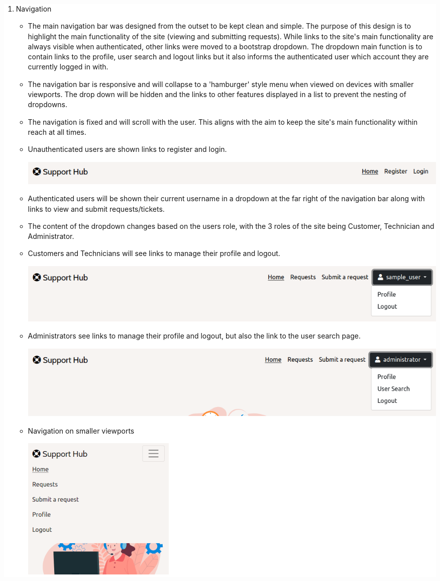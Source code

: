 1. Navigation

    - The main navigation bar was designed from the outset to be kept clean and simple. The purpose of this design is to highlight the main functionality of the site (viewing and submitting requests). While links to the site's main functionality are always visible when authenticated, other links were moved to a bootstrap dropdown. The dropdown main function is to contain links to the profile, user search and logout links but it also informs the authenticated user which account they are currently logged in with.

    - The navigation bar is responsive and will collapse to a 'hamburger' style menu when viewed on devices with smaller viewports. The drop down will be hidden and the links to other features displayed in a list to prevent the nesting of dropdowns.

    - The navigation is fixed and will scroll with the user. This aligns with the aim to keep the site's main functionality within reach at all times.

    - Unauthenticated users are shown links to register and login.

        ![NavBar - unauthenticated.png](docs/features/features-nav-not-authenticated.png)

    - Authenticated users will be shown their current username in a dropdown at the far right of the navigation bar along with links to view and submit requests/tickets.
    - The content of the dropdown changes based on the users role, with the 3 roles of the site being Customer, Technician and Administrator.
    - Customers and Technicians will see links to manage their profile and logout.

        ![NavBar customer and technician](docs/features/features-nav-authenticated.png)

    - Administrators see links to manage their profile and logout, but also the link to the user search page.

        ![NavBar - administrator](docs/features/features-nav-administrator.png)

    - Navigation on smaller viewports

        ![NavBar - collapsible](docs/features/features-nav-collapsible.png)
